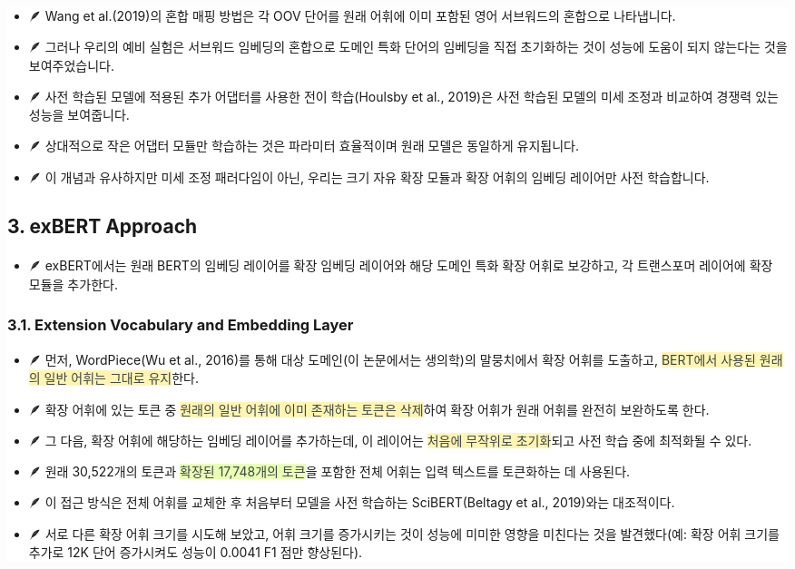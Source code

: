 - <a title="The mixture mapping method of (Wang et al., 2019) represents each OOV word as a mixture of English subwords where the English subwords are already in the original vocabulary." >🪶</a> Wang et al.(2019)의 혼합 매핑 방법은 각 OOV 단어를 원래 어휘에 이미 포함된 영어 서브워드의 혼합으로 나타냅니다.

- <a title="However, our preliminary experiments have shown that directly initializing the embedding of the domain-specific words with the mixture of the subword embeddings does not benefit the performance." >🪶</a> 그러나 우리의 예비 실험은 서브워드 임베딩의 혼합으로 도메인 특화 단어의 임베딩을 직접 초기화하는 것이 성능에 도움이 되지 않는다는 것을 보여주었습니다.

- <a title="Transfer learning with extra adaptors (Houlsby et al., 2019) applied to the pre-trained model shows competitive performance compared with fine-tuning the pre-trained model." >🪶</a> 사전 학습된 모델에 적용된 추가 어댑터를 사용한 전이 학습(Houlsby et al., 2019)은 사전 학습된 모델의 미세 조정과 비교하여 경쟁력 있는 성능을 보여줍니다.

- <a title="Training only a relatively small adaptor module is parameter efficient and the origin model is kept the same." >🪶</a> 상대적으로 작은 어댑터 모듈만 학습하는 것은 파라미터 효율적이며 원래 모델은 동일하게 유지됩니다.

- <a title="Similar to this concept but not in a fine-tuning paradigm, we pre-train only the size-free extension module and the embedding layer of the extension vocabulary." >🪶</a> 이 개념과 유사하지만 미세 조정 패러다임이 아닌, 우리는 크기 자유 확장 모듈과 확장 어휘의 임베딩 레이어만 사전 학습합니다.


## 3. exBERT Approach

- <a title="For exBERT, we augment the original BERT’s embedding layer with an extension embedding layer and corresponding domain-specific extension vocabulary, and add an extension module to each transformer layer." >🪶</a> exBERT에서는 원래 BERT의 임베딩 레이어를 확장 임베딩 레이어와 해당 도메인 특화 확장 어휘로 보강하고, 각 트랜스포머 레이어에 확장 모듈을 추가한다.

### 3.1. Extension Vocabulary and Embedding Layer

- <a title="First, we derive an extension vocabulary from the target domain (biomedical for this paper) corpus via WordPiece (Wu et al., 2016), while keeping the original general vocabulary used by BERT unchanged." >🪶</a> 먼저, WordPiece(Wu et al., 2016)를 통해 대상 도메인(이 논문에서는 생의학)의 말뭉치에서 확장 어휘를 도출하고, <mark style='background: #fff5b1; color:#3b454e;'>BERT에서 사용된 원래의 일반 어휘는 그대로 유지</mark>한다.

- <a title="Any token in the extension vocabulary already present in the original general vocabulary is deleted to ensure the extension vocabulary is an absolute complement to the original vocabulary." >🪶</a> 확장 어휘에 있는 토큰 중 <mark style='background: #fff5b1; color:#3b454e;'>원래의 일반 어휘에 이미 존재하는 토큰은 삭제</mark>하여 확장 어휘가 원래 어휘를 완전히 보완하도록 한다.

- <a title="We then add a corresponding embedding layer for the extension vocabulary, which is randomly initialized at the beginning and can be optimized during pre-training." >🪶</a> 그 다음, 확장 어휘에 해당하는 임베딩 레이어를 추가하는데, 이 레이어는 <mark style='background: #fff5b1; color:#3b454e;'>처음에 무작위로 초기화</mark>되고 사전 학습 중에 최적화될 수 있다.

- <a title="The overall vocabulary, containing 30,522 (original) and 17,748 (extension) tokens, is used for tokenizing input text." >🪶</a> 원래 30,522개의 토큰과 <mark style="background: #eaffb3; color:#3b454e;">확장된 17,748개의 토큰</mark>을 포함한 전체 어휘는 입력 텍스트를 토큰화하는 데 사용된다.

- <a title="This approach contrasts from SciBERT (Beltagy et al., 2019), which replaces the entire vocabulary and then pre-trains the model from scratch." >🪶</a> 이 접근 방식은 전체 어휘를 교체한 후 처음부터 모델을 사전 학습하는 SciBERT(Beltagy et al., 2019)와는 대조적이다.

- <a title="We tried different extension vocabulary sizes and found that increasing the vocabulary size has a small impact on performance (e.g., increasing the extension vocabulary size by an additional 12K words only improve performance by 0.0041 F1 score)." >🪶</a> 서로 다른 확장 어휘 크기를 시도해 보았고, 어휘 크기를 증가시키는 것이 성능에 미미한 영향을 미친다는 것을 발견했다(예: 확장 어휘 크기를 추가로 12K 단어 증가시켜도 성능이 0.0041 F1 점만 향상된다).
